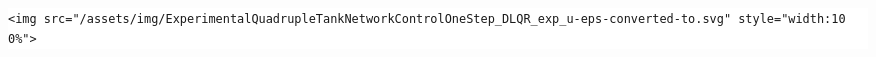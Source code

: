     <img src="/assets/img/ExperimentalQuadrupleTankNetworkControlOneStep_DLQR_exp_u-eps-converted-to.svg" style="width:100%">
  </div>
</div>
